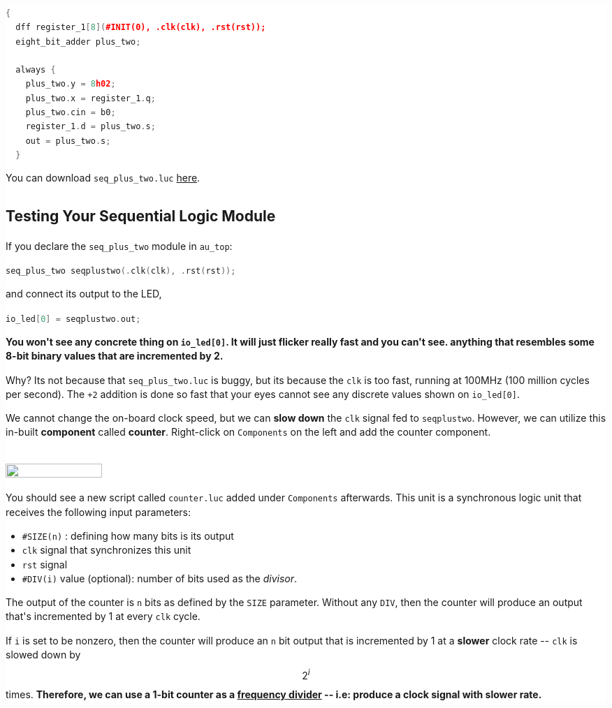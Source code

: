 ```cpp
{
  dff register_1[8](#INIT(0), .clk(clk), .rst(rst));
  eight_bit_adder plus_two;
 
  always {
	plus_two.y = 8h02;
	plus_two.x = register_1.q;
	plus_two.cin = b0;
	register_1.d = plus_two.s;
	out = plus_two.s;
  }
``` 

You can download `seq_plus_two.luc` <a href="https://github.com/natalieagus/SampleAlchitryProjects/blob/master/GettingStartedWithFPGA/source/seq_plus_two.luc" target="_blank">here</a>.
## Testing Your Sequential Logic Module

If you declare the `seq_plus_two` module in `au_top`:
```cpp
seq_plus_two seqplustwo(.clk(clk), .rst(rst));
```
 and connect its output to the LED,
```cpp
io_led[0] = seqplustwo.out;
```
**You won't see any concrete thing on `io_led[0]`. It will just flicker really fast and you can't see. anything that resembles some 8-bit binary values that are incremented by 2.**

Why? Its not because that `seq_plus_two.luc` is buggy, but its because the `clk` is too fast, running at 100MHz (100 million cycles per second). The `+2` addition is done so fast that your eyes cannot see any discrete values shown on `io_led[0]`. 

We cannot change the on-board clock speed, but we can  **slow down**   the `clk` signal fed to `seqplustwo`. However, we can utilize this in-built **component** called **counter**. Right-click on `Components` on the left and add the counter component. 

<br><img src="https://dl.dropboxusercontent.com/s/mcv80rkkcglrozm/countercomp.png?raw=1"  width="40%" height = "40%">

You should see a new script called `counter.luc` added under `Components` afterwards. This unit is a synchronous logic unit that receives the following input parameters:
* `#SIZE(n)` : defining how many bits is its output
* `clk` signal that synchronizes this unit 
* `rst` signal 
* `#DIV(i)` value (optional): number of bits used as the *divisor*. 

The output of the counter is `n` bits as defined by the `SIZE` parameter. Without any `DIV`, then the counter will produce an output that's incremented by 1 at every `clk` cycle. 

If `i` is set to be nonzero, then the counter will produce an `n` bit output that is incremented by 1 at a **slower** clock rate -- `clk` is slowed down by $$2^i$$ times. **Therefore, we can use a 1-bit counter as a <a href="https://reference.digilentinc.com/learn/programmable-logic/tutorials/use-flip-flops-to-build-a-clock-divider/start" target="_blank">frequency divider</a>  -- i.e: produce a clock signal with slower rate.** 
